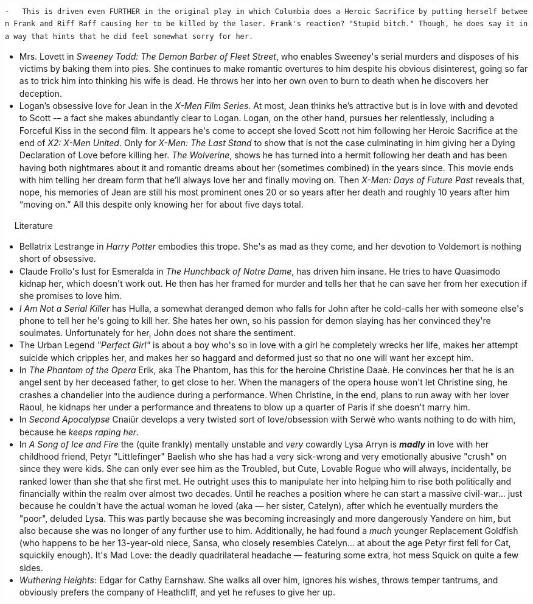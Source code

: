     -   This is driven even FURTHER in the original play in which Columbia does a Heroic Sacrifice by putting herself between Frank and Riff Raff causing her to be killed by the laser. Frank's reaction? "Stupid bitch." Though, he does say it in a way that hints that he did feel somewhat sorry for her.
-   Mrs. Lovett in _Sweeney Todd: The Demon Barber of Fleet Street_, who enables Sweeney's serial murders and disposes of his victims by baking them into pies. She continues to make romantic overtures to him despite his obvious disinterest, going so far as to trick him into thinking his wife is dead. He throws her into her own oven to burn to death when he discovers her deception.
-   Logan’s obsessive love for Jean in the _X-Men Film Series_. At most, Jean thinks he’s attractive but is in love with and devoted to Scott -– a fact she makes abundantly clear to Logan. Logan, on the other hand, pursues her relentlessly, including a Forceful Kiss in the second film. It appears he's come to accept she loved Scott not him following her Heroic Sacrifice at the end of _X2: X-Men United_. Only for _X-Men: The Last Stand_ to show that is not the case culminating in him giving her a Dying Declaration of Love before killing her. _The Wolverine_, shows he has turned into a hermit following her death and has been having both nightmares about it and romantic dreams about her (sometimes combined) in the years since. This movie ends with him telling her dream form that he’ll always love her and finally moving on. Then _X-Men: Days of Future Past_ reveals that, nope, his memories of Jean are still his most prominent ones 20 or so years after her death and roughly 10 years after him “moving on.” All this despite only knowing her for about five days total.

    Literature 

-   Bellatrix Lestrange in _Harry Potter_ embodies this trope. She's as mad as they come, and her devotion to Voldemort is nothing short of obsessive.
-   Claude Frollo's lust for Esmeralda in _The Hunchback of Notre Dame_, has driven him insane. He tries to have Quasimodo kidnap her, which doesn't work out. He then has her framed for murder and tells her that he can save her from her execution if she promises to love him.
-   _I Am Not a Serial Killer_ has Hulla, a somewhat deranged demon who falls for John after he cold-calls her with someone else's phone to tell her he's going to kill her. She hates her own, so his passion for demon slaying has her convinced they're soulmates. Unfortunately for her, John does not share the sentiment.
-   The Urban Legend _"Perfect Girl"_ is about a boy who's so in love with a girl he completely wrecks her life, makes her attempt suicide which cripples her, and makes her so haggard and deformed just so that no one will want her except him.
-   In _The Phantom of the Opera_ Erik, aka The Phantom, has this for the heroine Christine Daaè. He convinces her that he is an angel sent by her deceased father, to get close to her. When the managers of the opera house won't let Christine sing, he crashes a chandelier into the audience during a performance. When Christine, in the end, plans to run away with her lover Raoul, he kidnaps her under a performance and threatens to blow up a quarter of Paris if she doesn't marry him.
-   In _Second Apocalypse_ Cnaiür develops a very twisted sort of love/obsession with Serwë who wants nothing to do with him, because he _keeps raping her_.
-   In _A Song of Ice and Fire_ the (quite frankly) mentally unstable and _very_ cowardly Lysa Arryn is _**madly**_ in love with her childhood friend, Petyr "Littlefinger" Baelish who she has had a very sick\-wrong and very emotionally abusive "crush" on since they were kids. She can only ever see him as the Troubled, but Cute, Lovable Rogue who will always, incidentally, be ranked lower than she that she first met. He outright uses this to manipulate her into helping him to rise both politically and financially within the realm over almost two decades. Until he reaches a position where he can start a massive civil-war... just because he couldn't have the actual woman he loved (aka — her sister, Catelyn), after which he eventually murders the "poor", deluded Lysa. This was partly because she was becoming increasingly and more dangerously Yandere on him, but also because she was no longer of any further use to him. Additionally, he had found a _much_ younger Replacement Goldfish (who happens to be her 13-year-old niece, Sansa, who closely resembles Catelyn... at about the age Petyr first fell for Cat, squickily enough). It's Mad Love: the deadly quadrilateral headache — featuring some extra, hot mess Squick on quite a few sides.
-   _Wuthering Heights_: Edgar for Cathy Earnshaw. She walks all over him, ignores his wishes, throws temper tantrums, and obviously prefers the company of Heathcliff, and yet he refuses to give her up.
